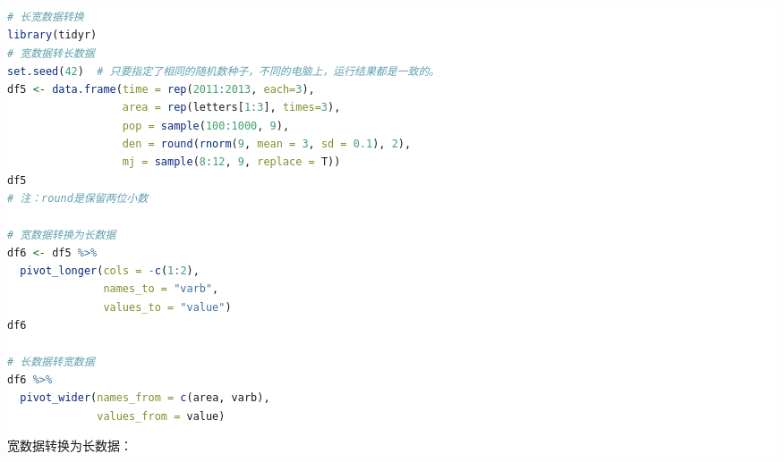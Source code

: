 ```R
# 长宽数据转换
library(tidyr)
# 宽数据转长数据
set.seed(42)  # 只要指定了相同的随机数种子，不同的电脑上，运行结果都是一致的。
df5 <- data.frame(time = rep(2011:2013, each=3),
                  area = rep(letters[1:3], times=3),
                  pop = sample(100:1000, 9),
                  den = round(rnorm(9, mean = 3, sd = 0.1), 2), 
                  mj = sample(8:12, 9, replace = T))
df5
# 注：round是保留两位小数

# 宽数据转换为长数据
df6 <- df5 %>%
  pivot_longer(cols = -c(1:2),
               names_to = "varb",
               values_to = "value")
df6

# 长数据转宽数据
df6 %>%
  pivot_wider(names_from = c(area, varb),
              values_from = value)

```

宽数据转换为长数据：
